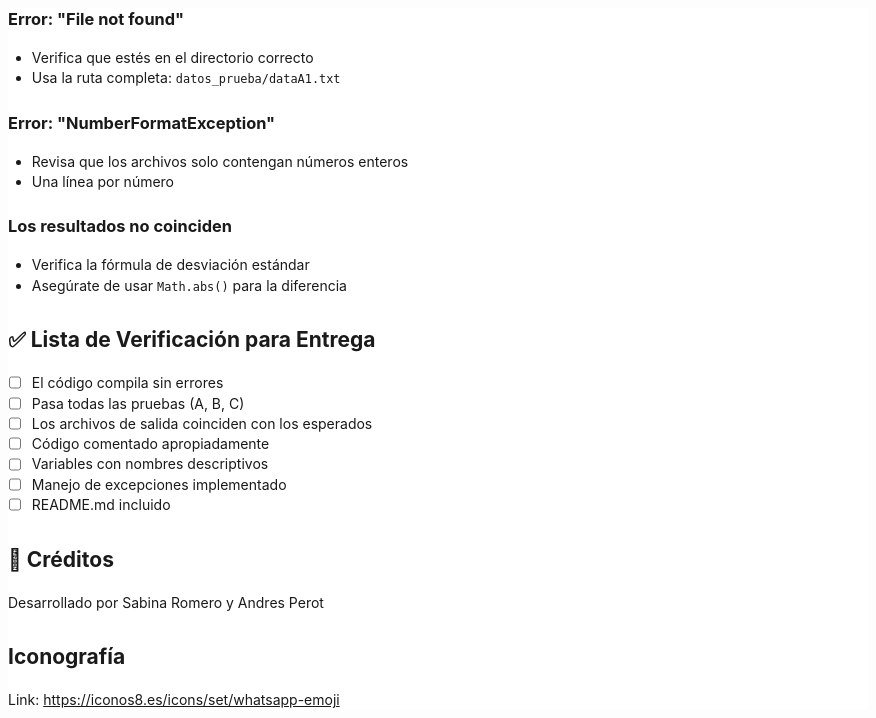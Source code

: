 ### Error: "File not found"
- Verifica que estés en el directorio correcto
- Usa la ruta completa: `datos_prueba/dataA1.txt`

### Error: "NumberFormatException"
- Revisa que los archivos solo contengan números enteros
- Una línea por número

### Los resultados no coinciden
- Verifica la fórmula de desviación estándar
- Asegúrate de usar `Math.abs()` para la diferencia

## ✅ Lista de Verificación para Entrega

- [ ] El código compila sin errores
- [ ] Pasa todas las pruebas (A, B, C)
- [ ] Los archivos de salida coinciden con los esperados
- [ ] Código comentado apropiadamente
- [ ] Variables con nombres descriptivos
- [ ] Manejo de excepciones implementado
- [ ] README.md incluido

## 👥 Créditos

Desarrollado por Sabina Romero y Andres Perot

## Iconografía

Link: https://iconos8.es/icons/set/whatsapp-emoji
